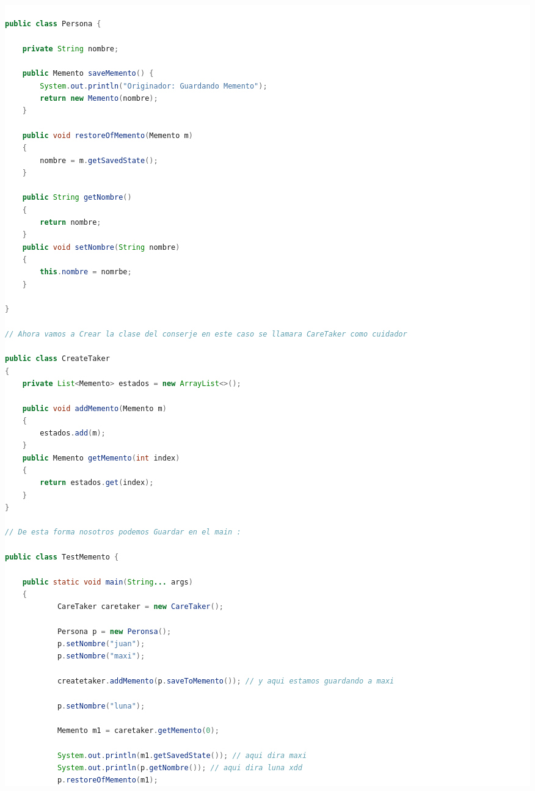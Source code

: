 ```java

public class Persona {

	private String nombre; 
	
	public Memento saveMemento() {
		System.out.println("Originador: Guardando Memento");
		return new Memento(nombre);
	}
	
	public void restoreOfMemento(Memento m)
	{
		nombre = m.getSavedState();
	}
	
	public String getNombre()
	{
		return nombre;
	}
	public void setNombre(String nombre)
	{
		this.nombre = nomrbe;
	}

}

// Ahora vamos a Crear la clase del conserje en este caso se llamara CareTaker como cuidador

public class CreateTaker
{
	private List<Memento> estados = new ArrayList<>();
	
	public void addMemento(Memento m)
	{
		estados.add(m);
	}
	public Memento getMemento(int index)
	{
		return estados.get(index);
	}
}

// De esta forma nosotros podemos Guardar en el main :

public class TestMemento {

	public static void main(String... args)
	{
			CareTaker caretaker = new CareTaker();
			
			Persona p = new Peronsa();
			p.setNombre("juan");
			p.setNombre("maxi");
			
			createtaker.addMemento(p.saveToMemento()); // y aqui estamos guardando a maxi
			
			p.setNombre("luna");
			
			Memento m1 = caretaker.getMemento(0);
			
			System.out.println(m1.getSavedState()); // aqui dira maxi
			System.out.println(p.getNombre()); // aqui dira luna xdd
			p.restoreOfMemento(m1);
```